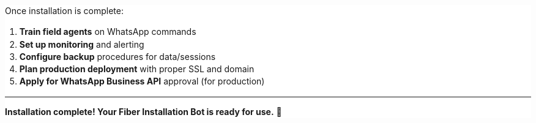 Once installation is complete:

1. **Train field agents** on WhatsApp commands
2. **Set up monitoring** and alerting
3. **Configure backup** procedures for data/sessions
4. **Plan production deployment** with proper SSL and domain
5. **Apply for WhatsApp Business API** approval (for production)

---

**Installation complete! Your Fiber Installation Bot is ready for use.** 🎉